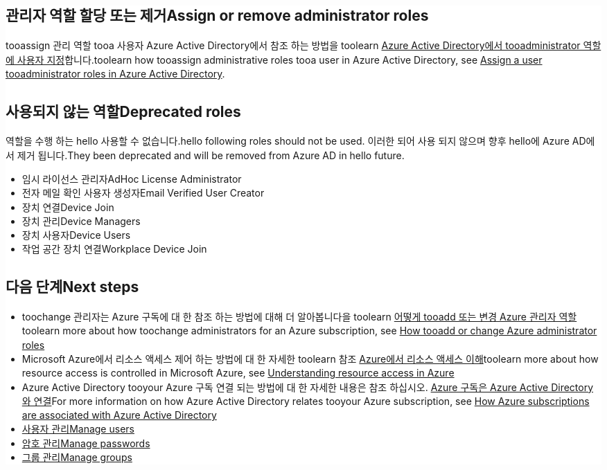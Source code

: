 ## <a name="assign-or-remove-administrator-roles"></a><span data-ttu-id="1f8dc-313">관리자 역할 할당 또는 제거</span><span class="sxs-lookup"><span data-stu-id="1f8dc-313">Assign or remove administrator roles</span></span>
<span data-ttu-id="1f8dc-314">tooassign 관리 역할 tooa 사용자 Azure Active Directory에서 참조 하는 방법을 toolearn [Azure Active Directory에서 tooadministrator 역할에 사용자 지정](active-directory-users-assign-role-azure-portal.md)합니다.</span><span class="sxs-lookup"><span data-stu-id="1f8dc-314">toolearn how tooassign administrative roles tooa user in Azure Active Directory, see [Assign a user tooadministrator roles in Azure Active Directory](active-directory-users-assign-role-azure-portal.md).</span></span>

## <a name="deprecated-roles"></a><span data-ttu-id="1f8dc-315">사용되지 않는 역할</span><span class="sxs-lookup"><span data-stu-id="1f8dc-315">Deprecated roles</span></span>

<span data-ttu-id="1f8dc-316">역할을 수행 하는 hello 사용할 수 없습니다.</span><span class="sxs-lookup"><span data-stu-id="1f8dc-316">hello following roles should not be used.</span></span> <span data-ttu-id="1f8dc-317">이러한 되어 사용 되지 않으며 향후 hello에 Azure AD에서 제거 됩니다.</span><span class="sxs-lookup"><span data-stu-id="1f8dc-317">They been deprecated and will be removed from Azure AD in hello future.</span></span>

* <span data-ttu-id="1f8dc-318">임시 라이선스 관리자</span><span class="sxs-lookup"><span data-stu-id="1f8dc-318">AdHoc License Administrator</span></span>
* <span data-ttu-id="1f8dc-319">전자 메일 확인 사용자 생성자</span><span class="sxs-lookup"><span data-stu-id="1f8dc-319">Email Verified User Creator</span></span>
* <span data-ttu-id="1f8dc-320">장치 연결</span><span class="sxs-lookup"><span data-stu-id="1f8dc-320">Device Join</span></span>
* <span data-ttu-id="1f8dc-321">장치 관리</span><span class="sxs-lookup"><span data-stu-id="1f8dc-321">Device Managers</span></span>
* <span data-ttu-id="1f8dc-322">장치 사용자</span><span class="sxs-lookup"><span data-stu-id="1f8dc-322">Device Users</span></span>
* <span data-ttu-id="1f8dc-323">작업 공간 장치 연결</span><span class="sxs-lookup"><span data-stu-id="1f8dc-323">Workplace Device Join</span></span>

## <a name="next-steps"></a><span data-ttu-id="1f8dc-324">다음 단계</span><span class="sxs-lookup"><span data-stu-id="1f8dc-324">Next steps</span></span>
* <span data-ttu-id="1f8dc-325">toochange 관리자는 Azure 구독에 대 한 참조 하는 방법에 대해 더 알아봅니다을 toolearn [어떻게 tooadd 또는 변경 Azure 관리자 역할](../billing-add-change-azure-subscription-administrator.md)</span><span class="sxs-lookup"><span data-stu-id="1f8dc-325">toolearn more about how toochange administrators for an Azure subscription, see [How tooadd or change Azure administrator roles](../billing-add-change-azure-subscription-administrator.md)</span></span>
* <span data-ttu-id="1f8dc-326">Microsoft Azure에서 리소스 액세스 제어 하는 방법에 대 한 자세한 toolearn 참조 [Azure에서 리소스 액세스 이해](active-directory-understanding-resource-access.md)</span><span class="sxs-lookup"><span data-stu-id="1f8dc-326">toolearn more about how resource access is controlled in Microsoft Azure, see [Understanding resource access in Azure](active-directory-understanding-resource-access.md)</span></span>
* <span data-ttu-id="1f8dc-327">Azure Active Directory tooyour Azure 구독 연결 되는 방법에 대 한 자세한 내용은 참조 하십시오. [Azure 구독은 Azure Active Directory와 연결](active-directory-how-subscriptions-associated-directory.md)</span><span class="sxs-lookup"><span data-stu-id="1f8dc-327">For more information on how Azure Active Directory relates tooyour Azure subscription, see [How Azure subscriptions are associated with Azure Active Directory](active-directory-how-subscriptions-associated-directory.md)</span></span>
* [<span data-ttu-id="1f8dc-328">사용자 관리</span><span class="sxs-lookup"><span data-stu-id="1f8dc-328">Manage users</span></span>](active-directory-create-users.md)
* [<span data-ttu-id="1f8dc-329">암호 관리</span><span class="sxs-lookup"><span data-stu-id="1f8dc-329">Manage passwords</span></span>](active-directory-manage-passwords.md)
* [<span data-ttu-id="1f8dc-330">그룹 관리</span><span class="sxs-lookup"><span data-stu-id="1f8dc-330">Manage groups</span></span>](active-directory-manage-groups.md)
